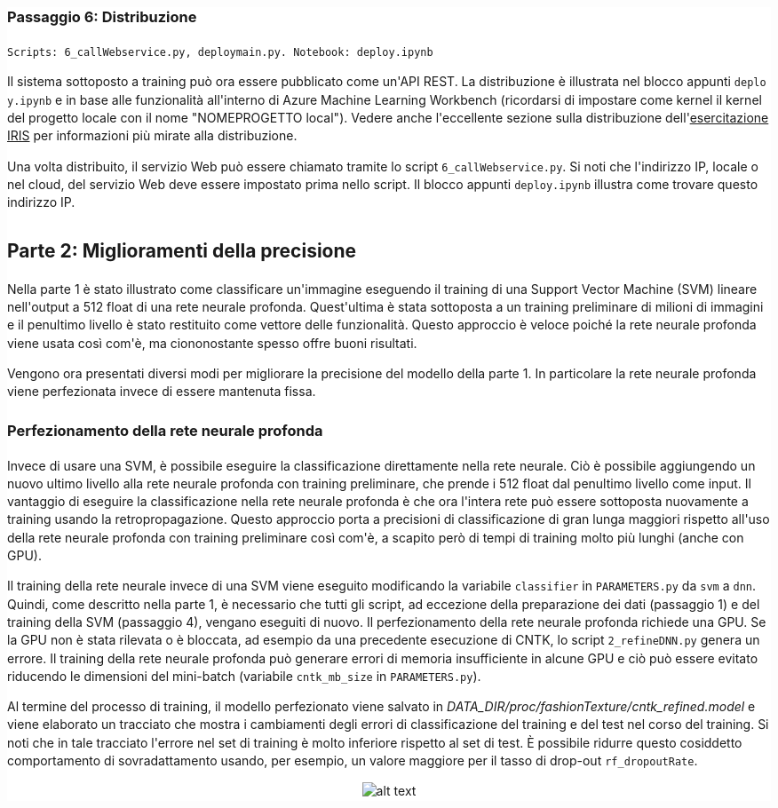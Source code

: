 



### <a name="step-6-deployment"></a>Passaggio 6: Distribuzione
`Scripts: 6_callWebservice.py, deploymain.py. Notebook: deploy.ipynb`

Il sistema sottoposto a training può ora essere pubblicato come un'API REST. La distribuzione è illustrata nel blocco appunti `deploy.ipynb` e in base alle funzionalità all'interno di Azure Machine Learning Workbench (ricordarsi di impostare come kernel il kernel del progetto locale con il nome "NOMEPROGETTO local"). Vedere anche l'eccellente sezione sulla distribuzione dell'[esercitazione IRIS](tutorial-classifying-iris-part-3.md) per informazioni più mirate alla distribuzione.

Una volta distribuito, il servizio Web può essere chiamato tramite lo script `6_callWebservice.py`. Si noti che l'indirizzo IP, locale o nel cloud, del servizio Web deve essere impostato prima nello script. Il blocco appunti `deploy.ipynb` illustra come trovare questo indirizzo IP.








## <a name="part-2---accuracy-improvements"></a>Parte 2: Miglioramenti della precisione

Nella parte 1 è stato illustrato come classificare un'immagine eseguendo il training di una Support Vector Machine (SVM) lineare nell'output a 512 float di una rete neurale profonda. Quest'ultima è stata sottoposta a un training preliminare di milioni di immagini e il penultimo livello è stato restituito come vettore delle funzionalità. Questo approccio è veloce poiché la rete neurale profonda viene usata così com'è, ma ciononostante spesso offre buoni risultati.

Vengono ora presentati diversi modi per migliorare la precisione del modello della parte 1. In particolare la rete neurale profonda viene perfezionata invece di essere mantenuta fissa.

### <a name="dnn-refinement"></a>Perfezionamento della rete neurale profonda

Invece di usare una SVM, è possibile eseguire la classificazione direttamente nella rete neurale. Ciò è possibile aggiungendo un nuovo ultimo livello alla rete neurale profonda con training preliminare, che prende i 512 float dal penultimo livello come input. Il vantaggio di eseguire la classificazione nella rete neurale profonda è che ora l'intera rete può essere sottoposta nuovamente a training usando la retropropagazione. Questo approccio porta a precisioni di classificazione di gran lunga maggiori rispetto all'uso della rete neurale profonda con training preliminare così com'è, a scapito però di tempi di training molto più lunghi (anche con GPU).

Il training della rete neurale invece di una SVM viene eseguito modificando la variabile `classifier` in `PARAMETERS.py` da `svm` a `dnn`. Quindi, come descritto nella parte 1, è necessario che tutti gli script, ad eccezione della preparazione dei dati (passaggio 1) e del training della SVM (passaggio 4), vengano eseguiti di nuovo. Il perfezionamento della rete neurale profonda richiede una GPU. Se la GPU non è stata rilevata o è bloccata, ad esempio da una precedente esecuzione di CNTK, lo script `2_refineDNN.py` genera un errore. Il training della rete neurale profonda può generare errori di memoria insufficiente in alcune GPU e ciò può essere evitato riducendo le dimensioni del mini-batch (variabile `cntk_mb_size` in `PARAMETERS.py`).

Al termine del processo di training, il modello perfezionato viene salvato in *DATA_DIR/proc/fashionTexture/cntk_refined.model* e viene elaborato un tracciato che mostra i cambiamenti degli errori di classificazione del training e del test nel corso del training. Si noti che in tale tracciato l'errore nel set di training è molto inferiore rispetto al set di test. È possibile ridurre questo cosiddetto comportamento di sovradattamento usando, per esempio, un valore maggiore per il tasso di drop-out `rf_dropoutRate`.
<p align="center">
<img src="media/scenario-image-classification-using-cntk/output_script_3_plot.png" alt="alt text" height="300"/>
</p>
